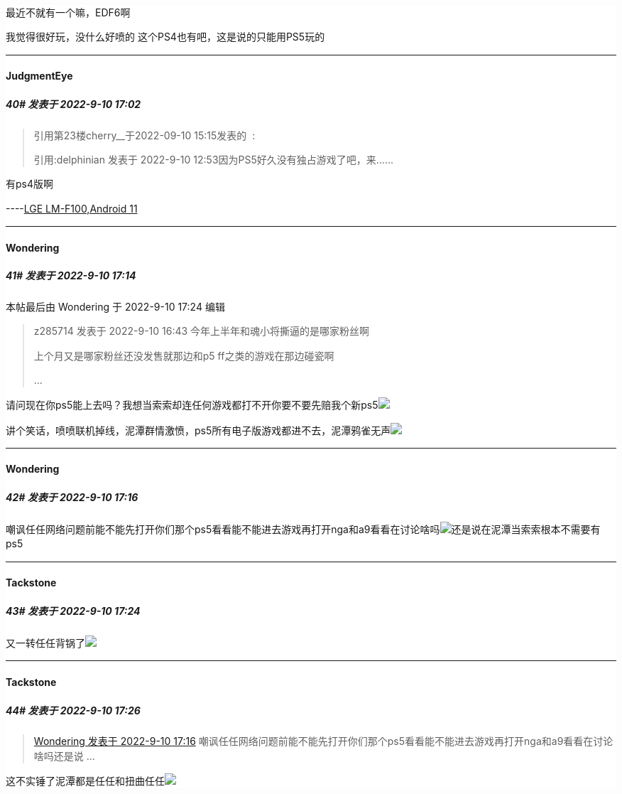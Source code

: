 最近不就有一个嘛，EDF6啊

我觉得很好玩，没什么好喷的</blockquote>
这个PS4也有吧，这是说的只能用PS5玩的

*****

####  JudgmentEye  
##### 40#       发表于 2022-9-10 17:02

<blockquote>引用第23楼cherry__于2022-09-10 15:15发表的  :

引用:delphinian 发表于 2022-9-10 12:53因为PS5好久没有独占游戏了吧，来......</blockquote>
有ps4版啊

----[LGE LM-F100,Android 11](http://bbs.saraba1st.com/?1.0)

*****

####  Wondering  
##### 41#       发表于 2022-9-10 17:14

 本帖最后由 Wondering 于 2022-9-10 17:24 编辑 
<blockquote>z285714 发表于 2022-9-10 16:43
今年上半年和魂小将撕逼的是哪家粉丝啊

上个月又是哪家粉丝还没发售就那边和p5 ff之类的游戏在那边碰瓷啊

 ...</blockquote>
请问现在你ps5能上去吗？我想当索索却连任何游戏都打不开你要不要先赔我个新ps5<img src="https://static.saraba1st.com/image/smiley/face2017/067.png" referrerpolicy="no-referrer">

讲个笑话，喷喷联机掉线，泥潭群情激愤，ps5所有电子版游戏都进不去，泥潭鸦雀无声<img src="https://static.saraba1st.com/image/smiley/face2017/076.png" referrerpolicy="no-referrer">

*****

####  Wondering  
##### 42#       发表于 2022-9-10 17:16

嘲讽任任网络问题前能不能先打开你们那个ps5看看能不能进去游戏再打开nga和a9看看在讨论啥吗<img src="https://static.saraba1st.com/image/smiley/face2017/067.png" referrerpolicy="no-referrer">还是说在泥潭当索索根本不需要有ps5

*****

####  Tackstone  
##### 43#       发表于 2022-9-10 17:24

又一转任任背锅了<img src="https://static.saraba1st.com/image/smiley/face2017/037.png" referrerpolicy="no-referrer">

*****

####  Tackstone  
##### 44#       发表于 2022-9-10 17:26

<blockquote><a href="httphttps://bbs.saraba1st.com/2b/forum.php?mod=redirect&amp;goto=findpost&amp;pid=57426297&amp;ptid=2091639" target="_blank">Wondering 发表于 2022-9-10 17:16</a>
嘲讽任任网络问题前能不能先打开你们那个ps5看看能不能进去游戏再打开nga和a9看看在讨论啥吗还是说 ...</blockquote>
这不实锤了泥潭都是任任和扭曲任任<img src="https://static.saraba1st.com/image/smiley/face2017/067.png" referrerpolicy="no-referrer">
